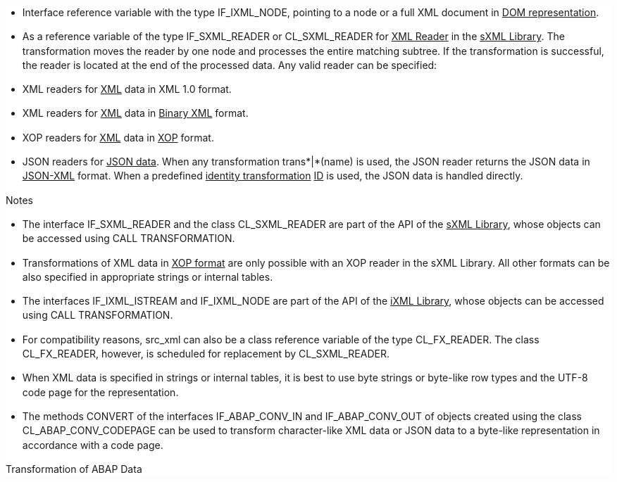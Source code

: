 -   Interface reference variable with the type IF\_IXML\_NODE, pointing to a node or a full XML document in [DOM representation](https://help.sap.com/doc/abapdocu_753_index_htm/7.53/en-US/abenabap_ixml_lib_dom_access.htm).

-   As a reference variable of the type IF\_SXML\_READER or CL\_SXML\_READER for [XML Reader](https://help.sap.com/doc/abapdocu_753_index_htm/7.53/en-US/abenxml_reader_glosry.htm "Glossary Entry") in the [sXML Library](https://help.sap.com/doc/abapdocu_753_index_htm/7.53/en-US/abenabap_sxml_lib.htm). The transformation moves the reader by one node and processes the entire matching subtree. If the transformation is successful, the reader is located at the end of the processed data. Any valid reader can be specified:
    

-   XML readers for [XML](https://help.sap.com/doc/abapdocu_753_index_htm/7.53/en-US/abenxml_glosry.htm "Glossary Entry") data in XML 1.0 format.

-   XML readers for [XML](https://help.sap.com/doc/abapdocu_753_index_htm/7.53/en-US/abenxml_glosry.htm "Glossary Entry") data in [Binary XML](https://help.sap.com/doc/abapdocu_753_index_htm/7.53/en-US/abenbinary_xml_glosry.htm "Glossary Entry") format.

-   XOP readers for [XML](https://help.sap.com/doc/abapdocu_753_index_htm/7.53/en-US/abenxml_glosry.htm "Glossary Entry") data in [XOP](https://help.sap.com/doc/abapdocu_753_index_htm/7.53/en-US/abenxop_glosry.htm "Glossary Entry") format.

-   JSON readers for [JSON data](https://help.sap.com/doc/abapdocu_753_index_htm/7.53/en-US/abenjson_glosry.htm "Glossary Entry"). When any transformation trans*|*(name) is used, the JSON reader returns the JSON data in [JSON-XML](https://help.sap.com/doc/abapdocu_753_index_htm/7.53/en-US/abenjson_xml_glosry.htm "Glossary Entry") format. When a predefined [identity transformation](https://help.sap.com/doc/abapdocu_753_index_htm/7.53/en-US/abenid_trafo_glosry.htm "Glossary Entry") [ID](https://help.sap.com/doc/abapdocu_753_index_htm/7.53/en-US/abenabap_json_trafo_id.htm) is used, the JSON data is handled directly.
    

Notes

-   The interface IF\_SXML\_READER and the class CL\_SXML\_READER are part of the API of the [sXML Library](https://help.sap.com/doc/abapdocu_753_index_htm/7.53/en-US/abenabap_sxml_lib.htm), whose objects can be accessed using CALL TRANSFORMATION.
    
-   Transformations of XML data in [XOP format](https://help.sap.com/doc/abapdocu_753_index_htm/7.53/en-US/abenxop_glosry.htm "Glossary Entry") are only possible with an XOP reader in the sXML Library. All other formats can be also specified in appropriate strings or internal tables.
    
-   The interfaces IF\_IXML\_ISTREAM and IF\_IXML\_NODE are part of the API of the [iXML Library](https://help.sap.com/doc/abapdocu_753_index_htm/7.53/en-US/abenabap_ixml_lib.htm), whose objects can be accessed using CALL TRANSFORMATION.
    
-   For compatibility reasons, src\_xml can also be a class reference variable of the type CL\_FX\_READER. The class CL\_FX\_READER, however, is scheduled for replacement by CL\_SXML\_READER.
    
-   When XML data is specified in strings or internal tables, it is best to use byte strings or byte-like row types and the UTF-8 code page for the representation.
    
-   The methods CONVERT of the interfaces IF\_ABAP\_CONV\_IN and IF\_ABAP\_CONV\_OUT of objects created using the class CL\_ABAP\_CONV\_CODEPAGE can be used to transform character-like XML data or JSON data to a byte-like representation in accordance with a code page.
    

Transformation of ABAP Data
